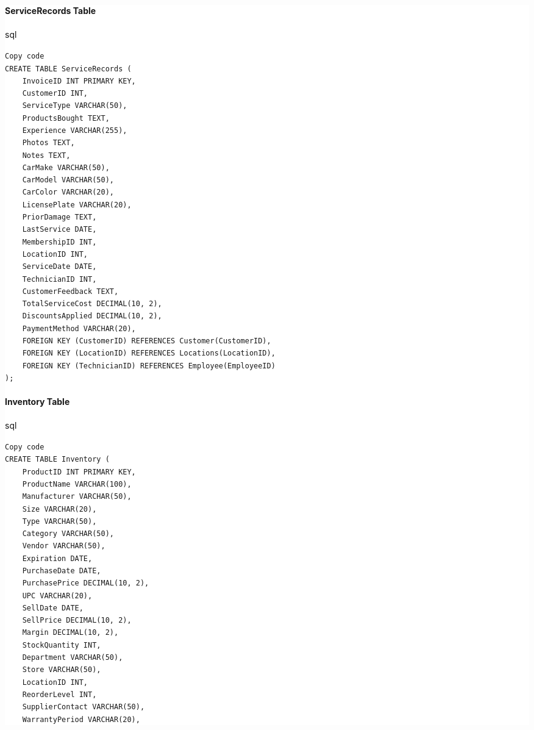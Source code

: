 


#### ServiceRecords Table

sql


```
Copy code
CREATE TABLE ServiceRecords (
    InvoiceID INT PRIMARY KEY,
    CustomerID INT,
    ServiceType VARCHAR(50),
    ProductsBought TEXT,
    Experience VARCHAR(255),
    Photos TEXT,
    Notes TEXT,
    CarMake VARCHAR(50),
    CarModel VARCHAR(50),
    CarColor VARCHAR(20),
    LicensePlate VARCHAR(20),
    PriorDamage TEXT,
    LastService DATE,
    MembershipID INT,
    LocationID INT,
    ServiceDate DATE,
    TechnicianID INT,
    CustomerFeedback TEXT,
    TotalServiceCost DECIMAL(10, 2),
    DiscountsApplied DECIMAL(10, 2),
    PaymentMethod VARCHAR(20),
    FOREIGN KEY (CustomerID) REFERENCES Customer(CustomerID),
    FOREIGN KEY (LocationID) REFERENCES Locations(LocationID),
    FOREIGN KEY (TechnicianID) REFERENCES Employee(EmployeeID)
);
```



#### Inventory Table

sql


```
Copy code
CREATE TABLE Inventory (
    ProductID INT PRIMARY KEY,
    ProductName VARCHAR(100),
    Manufacturer VARCHAR(50),
    Size VARCHAR(20),
    Type VARCHAR(50),
    Category VARCHAR(50),
    Vendor VARCHAR(50),
    Expiration DATE,
    PurchaseDate DATE,
    PurchasePrice DECIMAL(10, 2),
    UPC VARCHAR(20),
    SellDate DATE,
    SellPrice DECIMAL(10, 2),
    Margin DECIMAL(10, 2),
    StockQuantity INT,
    Department VARCHAR(50),
    Store VARCHAR(50),
    LocationID INT,
    ReorderLevel INT,
    SupplierContact VARCHAR(50),
    WarrantyPeriod VARCHAR(20),
```